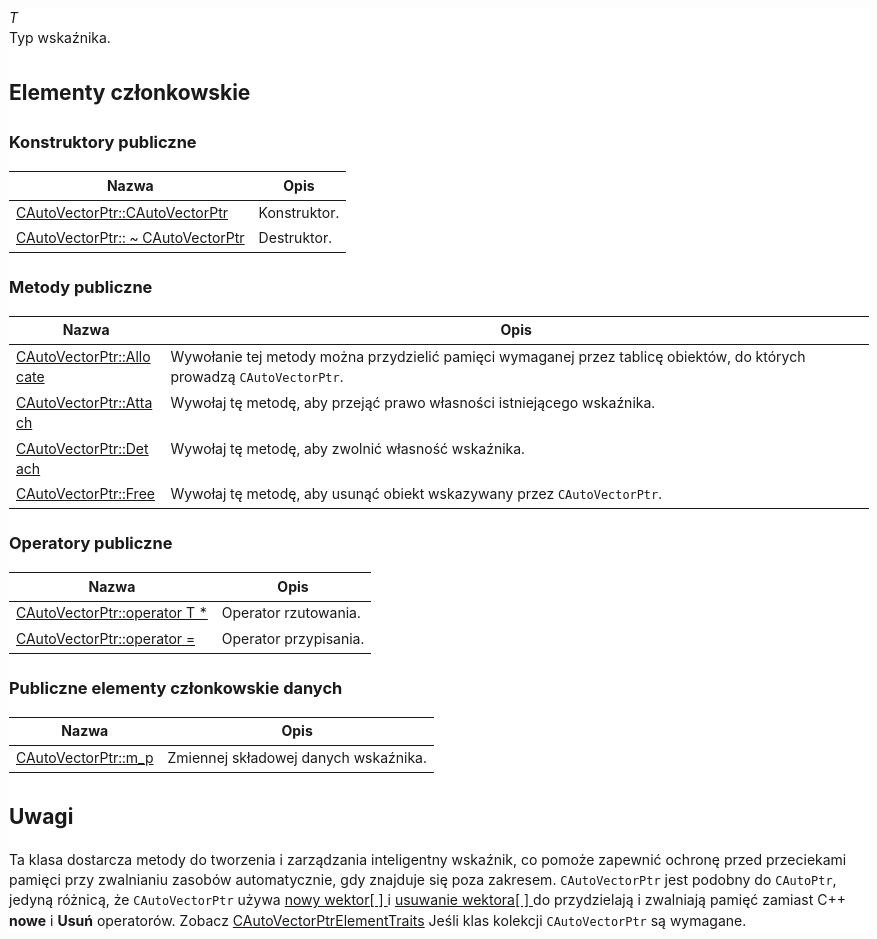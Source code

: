 *T*<br/>
Typ wskaźnika.

## <a name="members"></a>Elementy członkowskie

### <a name="public-constructors"></a>Konstruktory publiczne

|Nazwa|Opis|
|----------|-----------------|
|[CAutoVectorPtr::CAutoVectorPtr](#cautovectorptr)|Konstruktor.|
|[CAutoVectorPtr:: ~ CAutoVectorPtr](#dtor)|Destruktor.|

### <a name="public-methods"></a>Metody publiczne

|Nazwa|Opis|
|----------|-----------------|
|[CAutoVectorPtr::Allocate](#allocate)|Wywołanie tej metody można przydzielić pamięci wymaganej przez tablicę obiektów, do których prowadzą `CAutoVectorPtr`.|
|[CAutoVectorPtr::Attach](#attach)|Wywołaj tę metodę, aby przejąć prawo własności istniejącego wskaźnika.|
|[CAutoVectorPtr::Detach](#detach)|Wywołaj tę metodę, aby zwolnić własność wskaźnika.|
|[CAutoVectorPtr::Free](#free)|Wywołaj tę metodę, aby usunąć obiekt wskazywany przez `CAutoVectorPtr`.|

### <a name="public-operators"></a>Operatory publiczne

|Nazwa|Opis|
|----------|-----------------|
|[CAutoVectorPtr::operator T *](#operator_t__star)|Operator rzutowania.|
|[CAutoVectorPtr::operator =](#operator_eq)|Operator przypisania.|

### <a name="public-data-members"></a>Publiczne elementy członkowskie danych

|Nazwa|Opis|
|----------|-----------------|
|[CAutoVectorPtr::m_p](#m_p)|Zmiennej składowej danych wskaźnika.|

## <a name="remarks"></a>Uwagi

Ta klasa dostarcza metody do tworzenia i zarządzania inteligentny wskaźnik, co pomoże zapewnić ochronę przed przeciekami pamięci przy zwalnianiu zasobów automatycznie, gdy znajduje się poza zakresem. `CAutoVectorPtr` jest podobny do `CAutoPtr`, jedyną różnicą, że `CAutoVectorPtr` używa [nowy wektor&#91; &#93; ](../../standard-library/new-operators.md#op_new_arr) i [usuwanie wektora&#91; &#93; ](../../standard-library/new-operators.md#op_delete_arr) do przydzielają i zwalniają pamięć zamiast C++ **nowe** i **Usuń** operatorów. Zobacz [CAutoVectorPtrElementTraits](../../atl/reference/cautovectorptrelementtraits-class.md) Jeśli klas kolekcji `CAutoVectorPtr` są wymagane.
